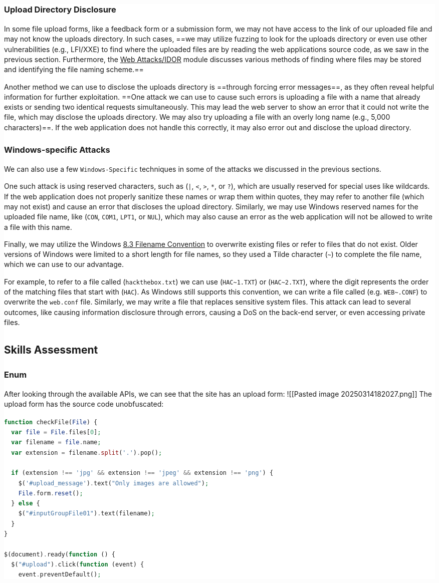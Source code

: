 ### Upload Directory Disclosure

In some file upload forms, like a feedback form or a submission form, we may not have access to the link of our uploaded file and may not know the uploads directory. In such cases, ==we may utilize fuzzing to look for the uploads directory or even use other vulnerabilities (e.g., LFI/XXE) to find where the uploaded files are by reading the web applications source code, as we saw in the previous section. Furthermore, the [Web Attacks/IDOR](https://academy.hackthebox.com/module/details/134) module discusses various methods of finding where files may be stored and identifying the file naming scheme.==

Another method we can use to disclose the uploads directory is ==through forcing error messages==, as they often reveal helpful information for further exploitation. ==One attack we can use to cause such errors is uploading a file with a name that already exists or sending two identical requests simultaneously. This may lead the web server to show an error that it could not write the file, which may disclose the uploads directory. We may also try uploading a file with an overly long name (e.g., 5,000 characters)==. If the web application does not handle this correctly, it may also error out and disclose the upload directory.

### Windows-specific Attacks

We can also use a few `Windows-Specific` techniques in some of the attacks we discussed in the previous sections.

One such attack is using reserved characters, such as (`|`, `<`, `>`, `*`, or `?`), which are usually reserved for special uses like wildcards. If the web application does not properly sanitize these names or wrap them within quotes, they may refer to another file (which may not exist) and cause an error that discloses the upload directory. Similarly, we may use Windows reserved names for the uploaded file name, like (`CON`, `COM1`, `LPT1`, or `NUL`), which may also cause an error as the web application will not be allowed to write a file with this name.

Finally, we may utilize the Windows [8.3 Filename Convention](https://en.wikipedia.org/wiki/8.3_filename) to overwrite existing files or refer to files that do not exist. Older versions of Windows were limited to a short length for file names, so they used a Tilde character (`~`) to complete the file name, which we can use to our advantage.

For example, to refer to a file called (`hackthebox.txt`) we can use (`HAC~1.TXT`) or (`HAC~2.TXT`), where the digit represents the order of the matching files that start with (`HAC`). As Windows still supports this convention, we can write a file called (e.g. `WEB~.CONF`) to overwrite the `web.conf` file. Similarly, we may write a file that replaces sensitive system files. This attack can lead to several outcomes, like causing information disclosure through errors, causing a DoS on the back-end server, or even accessing private files.

## Skills Assessment
### Enum
After looking through the available APIs, we can see that the site has an upload form:
![[Pasted image 20250314182027.png]]
The upload form has the source code unobfuscated:
```php
function checkFile(File) {
  var file = File.files[0];
  var filename = file.name;
  var extension = filename.split('.').pop();

  if (extension !== 'jpg' && extension !== 'jpeg' && extension !== 'png') {
    $('#upload_message').text("Only images are allowed");
    File.form.reset();
  } else {
    $("#inputGroupFile01").text(filename);
  }
}

$(document).ready(function () {
  $("#upload").click(function (event) {
    event.preventDefault();
```